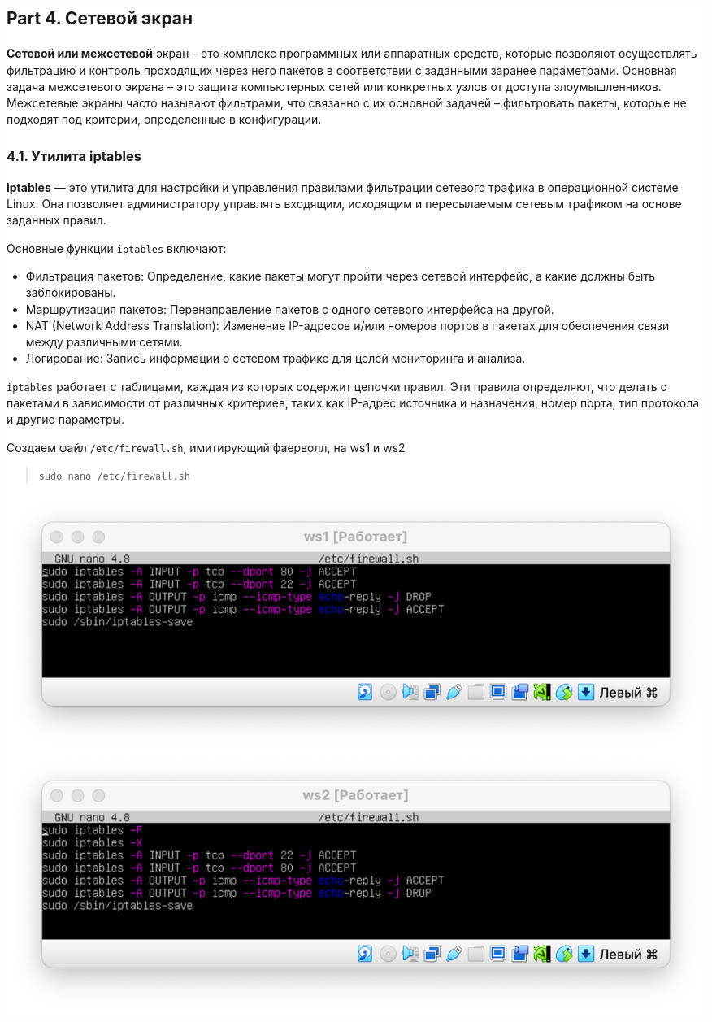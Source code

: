 ## Part 4. Сетевой экран
**Сетевой или межсетевой** экран – это комплекс программных или аппаратных средств, которые позволяют осуществлять фильтрацию и контроль проходящих через него пакетов в соответствии с заданными заранее параметрами.
Основная задача межсетевого экрана – это защита компьютерных сетей или конкретных узлов от доступа злоумышленников. Межсетевые экраны часто называют фильтрами, что связанно с их основной задачей – фильтровать пакеты, которые не подходят под критерии, определенные в конфигурации.

### 4.1. Утилита iptables

**iptables** — это утилита для настройки и управления правилами фильтрации сетевого трафика в операционной системе Linux. Она позволяет администратору управлять входящим, исходящим и пересылаемым сетевым трафиком на основе заданных правил.

Основные функции `iptables` включают:

- Фильтрация пакетов: Определение, какие пакеты могут пройти через сетевой интерфейс, а какие должны быть заблокированы.
- Маршрутизация пакетов: Перенаправление пакетов с одного сетевого интерфейса на другой.
- NAT (Network Address Translation): Изменение IP-адресов и/или номеров портов в пакетах для обеспечения связи между различными сетями.
- Логирование: Запись информации о сетевом трафике для целей мониторинга и анализа.

`iptables` работает с таблицами, каждая из которых содержит цепочки правил. Эти правила определяют, что делать с пакетами в зависимости от различных критериев, таких как IP-адрес источника и назначения, номер порта, тип протокола и другие параметры.

Создаем файл `/etc/firewall.sh`, имитирующий фаерволл, на ws1 и ws2

> ` sudo nano /etc/firewall.sh `

![4.1.1](screenshots/4.1.1.png)
![4.1.2](screenshots/4.1.2.png)